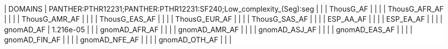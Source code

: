 |  DOMAINS    | PANTHER:PTHR12231;PANTHER:PTHR12231:SF240;Low_complexity_(Seg):seg                                                                                                                                                                                                                                               |             |
|  ThousG_AF  |                                                                                                                                                                                                                                                                                                                  |             |
|  ThousG_AFR_AF   |                                                                                                                                                                                                                                                                                                                  |             |
| ThousG_AMR_AF   |                                                                                                                                                                                                                                                                                                                  |             |
| ThousG_EAS_AF |                                                                                                                                                                                                                                                                                                                  |             |
|  ThousG_EUR_AF  |                                                                                                                                                                                                                                                                                                                  |             |
|  ThousG_SAS_AF |                                                                                                                                                                                                                                                                                                                  |             |
|  ESP_AA_AF  |                                                                                                                                                                                                                                                                                                                  |             |
|  ESP_EA_AF |                                                                                                                                                                                                                                                                                                                  |             |
|  gnomAD_AF    | 1.216e-05                                                                                                                                                                                                                                                                                                        |             |
|  gnomAD_AFR_AF    |                                                                                                                                                                                                                                                                                                                  |             |
| gnomAD_AMR_AF |                                                                                                                                                                                                                                                                                                                  |             |
| gnomAD_ASJ_AF  |                                                                                                                                                                                                                                                                                                                  |             |
| gnomAD_EAS_AF  |                                                                                                                                                                                                                                                                                                                  |             |
|  gnomAD_FIN_AF |                                                                                                                                                                                                                                                                                                                  |             |
|   gnomAD_NFE_AF   |                                                                                                                                                                                                                                                                                                                  |             |
|  gnomAD_OTH_AF    |                                                                                                                                                                                                                                                                                                                  |             |